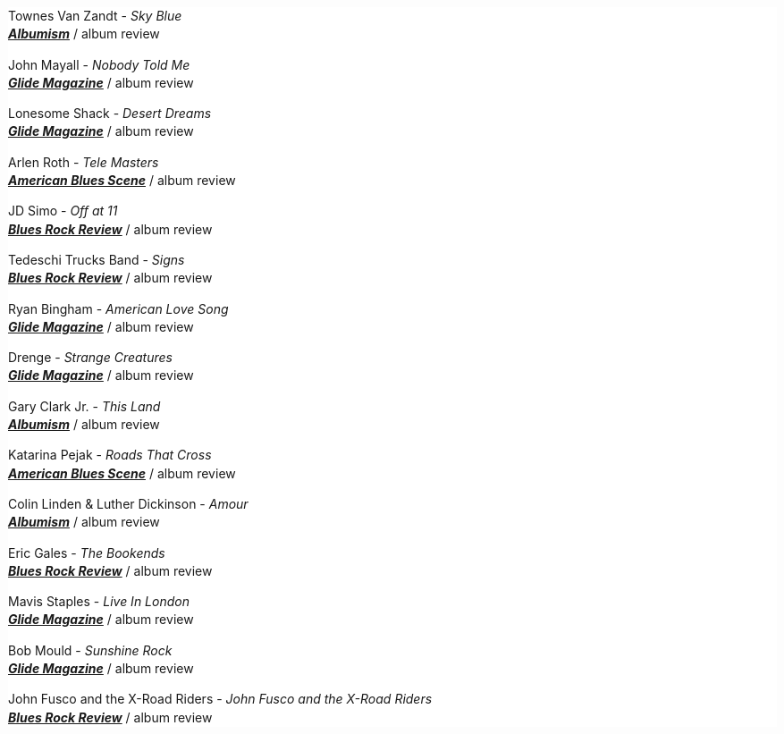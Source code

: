 Townes Van Zandt - *Sky Blue*  
[***Albumism***](https://www.albumism.com/reviews/townes-van-zandt-sky-blue) / album review

John Mayall - *Nobody Told Me*  
[***Glide Magazine***](https://glidemagazine.com/220710/godfather-of-british-blues-john-mayall-strikes-a-nerve-with-nobody-told-me-album-review/) / album review

Lonesome Shack - *Desert Dreams*  
[***Glide Magazine***](https://glidemagazine.com/221049/lonesome-shack-prove-high-concept-contemporary-on-desert-dreams-album-review/) / album review

Arlen Roth - *Tele Masters*  
[***American Blues Scene***](https://www.americanbluesscene.com/arlen-roth-introduces-us-to-the-telemasters/) / album review

JD Simo - *Off at 11*  
[***Blues Rock Review***](http://bluesrockreview.com/2019/02/jd-simo-off-at-11-review.html) / album review

Tedeschi Trucks Band - *Signs*  
[***Blues Rock Review***](http://bluesrockreview.com/2019/03/tedeschi-trucks-band-signs-review.html) / album review	

Ryan Bingham - *American Love Song*  
[***Glide Magazine***](https://glidemagazine.com/220246/ryan-bingham-offers-classic-bingham-with-15-song-journey-american-love-song-album-review/) / album review

Drenge - *Strange Creatures*  
[***Glide Magazine***](https://glidemagazine.com/220644/drenge-hauls-in-the-sonic-layers-scary-and-all-on-strange-creatures-album-review/) / album review

Gary Clark Jr. - *This Land*  
[***Albumism***](https://www.albumism.com/reviews/gary-clark-jr-this-land) / album review

Katarina Pejak - *Roads That Cross*  
[***American Blues Scene***](https://www.americanbluesscene.com/katarina-pejak-debuts-on-ruf-records-with-roads-that-cross/) / album review

Colin Linden & Luther Dickinson - *Amour*  
[***Albumism***](https://www.albumism.com/reviews/colin-linden-and-luther-dickinson-with-the-tennessee-valentines-amour) / album review

Eric Gales - *The Bookends*  
[***Blues Rock Review***](http://bluesrockreview.com/2019/02/eric-gales-the-bookends-review.html) / album review

Mavis Staples - *Live In London*  
[***Glide Magazine***](https://glidemagazine.com/219779/mavis-staples-lets-her-timeless-soul-legacy-shine-on-live-in-london-album-review/) / album review

Bob Mould - *Sunshine Rock*  
[***Glide Magazine***](https://glidemagazine.com/219761/bob-mould-proves-relentless-with-heavy-catchy-sunshine-rock-album-review/) / album review

John Fusco and the X-Road Riders - *John Fusco and the X-Road Riders*  
[***Blues Rock Review***](http://bluesrockreview.com/2019/02/john-fusco-and-the-x-road-riders-review.html) / album review
